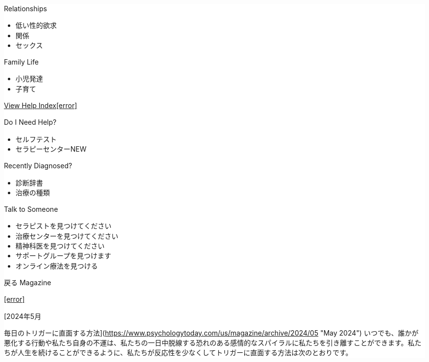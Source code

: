 



Relationships

* 低い性的欲求
* 関係
* セックス





Family Life

* 小児発達
* 子育て





[View Help Index[error]](/us/basics)


Do I Need Help?
* セルフテスト
* セラピーセンターNEW


Recently Diagnosed?
* 診断辞書
* 治療の種類




Talk to Someone
* セラピストを見つけてください
* 治療センターを見つけてください
* 精神科医を見つけてください
* サポートグループを見つけます
* オンライン療法を見つける






戻る
Magazine







[[error]](https://www.psychologytoday.com/us/magazine/archive/2024/05 "May 2024")


[2024年5月
 

 毎日のトリガーに直面する方法](https://www.psychologytoday.com/us/magazine/archive/2024/05 "May 2024")
いつでも、誰かが悪化する行動や私たち自身の不運は、私たちの一日中脱線する恐れのある感情的なスパイラルに私たちを引き離すことができます。私たちが人生を続けることができるように、私たちが反応性を少なくしてトリガーに直面する方法は次のとおりです。

